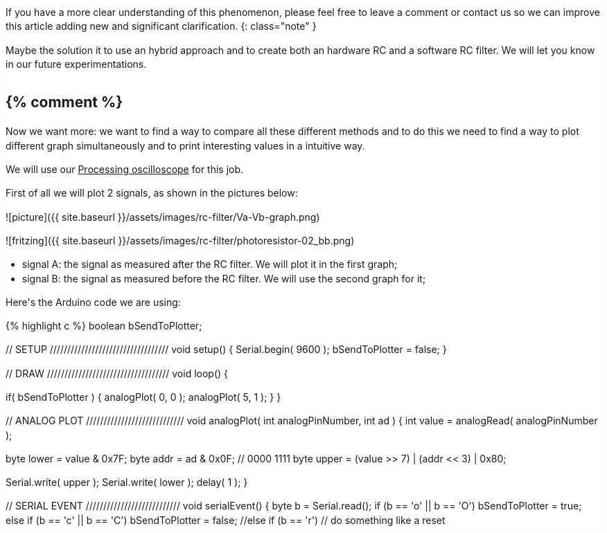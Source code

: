 If you have a more clear understanding of this phenomenon, please feel free to leave a comment or contact us so we can improve this article adding new and significant clarification.
{: class="note" }

Maybe the solution it to use an hybrid approach and to create both an hardware RC and a software RC filter. We will let you know in our future experimentations.

{% comment %}
---

Now we want more: we want to find a way to compare all these different methods and to do this we need to find a way to plot different graph simultaneously and to print interesting values in a intuitive way.

We will use our [Processing oscilloscope]() for this job.

First of all we will plot 2 signals, as shown in the pictures below:

![picture]({{ site.baseurl }}/assets/images/rc-filter/Va-Vb-graph.png)

![fritzing]({{ site.baseurl }}/assets/images/rc-filter/photoresistor-02_bb.png)

* signal A: the signal as measured after the RC filter. We will plot it in the first graph;
* signal B: the signal as measured before the RC filter. We will use the second graph for it;

Here's the Arduino code we are using:

{% highlight c %}
boolean bSendToPlotter;

// SETUP //////////////////////////////////
void setup() {
  Serial.begin( 9600 );
  bSendToPlotter = false;
}

// DRAW ///////////////////////////////////
void loop() {

  if( bSendToPlotter )
  {
    analogPlot( 0, 0 );
    analogPlot( 5, 1 );
  }
}

// ANALOG PLOT ////////////////////////////
void analogPlot( int analogPinNumber, int ad )
{
  int value = analogRead( analogPinNumber );

  byte lower = value & 0x7F;
  byte addr = ad & 0x0F; // 0000 1111
  byte upper = (value >> 7) | (addr << 3) | 0x80;

  Serial.write( upper );
  Serial.write( lower );
  delay( 1 );
}

// SERIAL EVENT ///////////////////////////
void serialEvent()
{
  byte b = Serial.read();
  if (b == 'o' || b == 'O')
    bSendToPlotter = true;
  else if (b == 'c' || b == 'C')
    bSendToPlotter = false;
  //else if (b == 'r')
    // do something like a reset